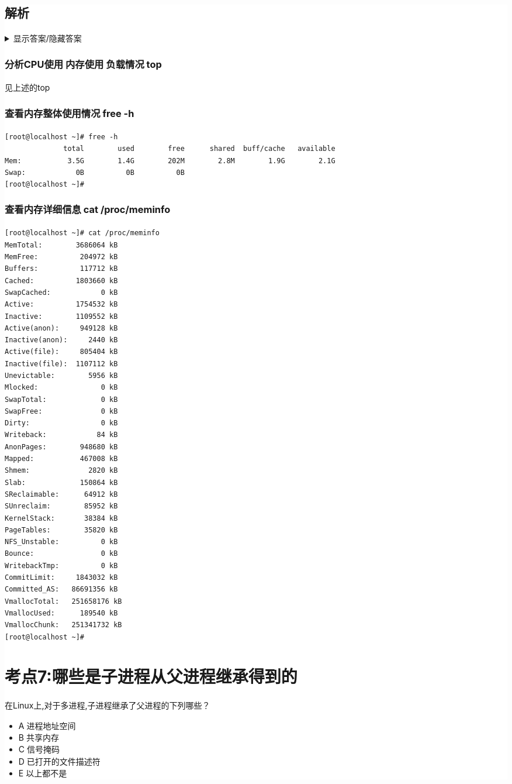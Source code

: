 ## 解析
<details><summary>显示答案/隐藏答案</summary></details>

### 分析CPU使用 内存使用 负载情况 top
见上述的top

### 查看内存整体使用情况 free -h
```
[root@localhost ~]# free -h
              total        used        free      shared  buff/cache   available
Mem:           3.5G        1.4G        202M        2.8M        1.9G        2.1G
Swap:            0B          0B          0B
[root@localhost ~]# 
```
### 查看内存详细信息 cat /proc/meminfo
```
[root@localhost ~]# cat /proc/meminfo
MemTotal:        3686064 kB
MemFree:          204972 kB
Buffers:          117712 kB
Cached:          1803660 kB
SwapCached:            0 kB
Active:          1754532 kB
Inactive:        1109552 kB
Active(anon):     949128 kB
Inactive(anon):     2440 kB
Active(file):     805404 kB
Inactive(file):  1107112 kB
Unevictable:        5956 kB
Mlocked:               0 kB
SwapTotal:             0 kB
SwapFree:              0 kB
Dirty:                 0 kB
Writeback:            84 kB
AnonPages:        948680 kB
Mapped:           467008 kB
Shmem:              2820 kB
Slab:             150864 kB
SReclaimable:      64912 kB
SUnreclaim:        85952 kB
KernelStack:       38384 kB
PageTables:        35820 kB
NFS_Unstable:          0 kB
Bounce:                0 kB
WritebackTmp:          0 kB
CommitLimit:     1843032 kB
Committed_AS:   86691356 kB
VmallocTotal:   251658176 kB
VmallocUsed:      189540 kB
VmallocChunk:   251341732 kB
[root@localhost ~]# 
```
# 考点7:哪些是子进程从父进程继承得到的
在Linux上,对于多进程,子进程继承了父进程的下列哪些？
- A 进程地址空间
- B 共享内存
- C 信号掩码
- D 已打开的文件描述符
- E 以上都不是
